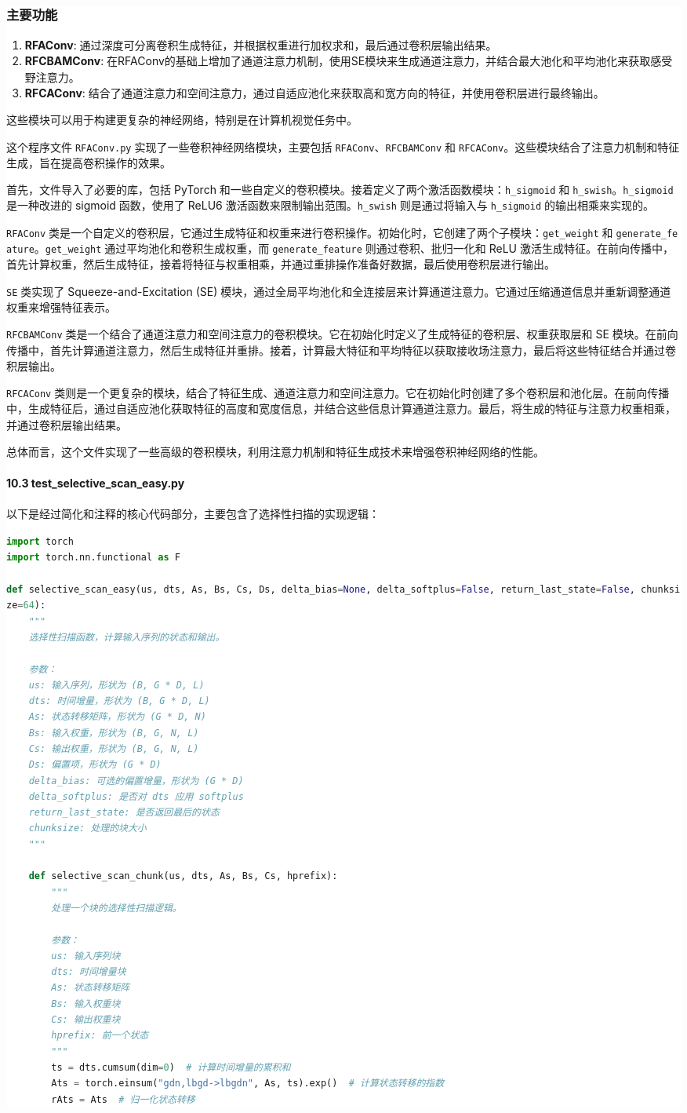 ### 主要功能
1. **RFAConv**: 通过深度可分离卷积生成特征，并根据权重进行加权求和，最后通过卷积层输出结果。
2. **RFCBAMConv**: 在RFAConv的基础上增加了通道注意力机制，使用SE模块来生成通道注意力，并结合最大池化和平均池化来获取感受野注意力。
3. **RFCAConv**: 结合了通道注意力和空间注意力，通过自适应池化来获取高和宽方向的特征，并使用卷积层进行最终输出。

这些模块可以用于构建更复杂的神经网络，特别是在计算机视觉任务中。

这个程序文件 `RFAConv.py` 实现了一些卷积神经网络模块，主要包括 `RFAConv`、`RFCBAMConv` 和 `RFCAConv`。这些模块结合了注意力机制和特征生成，旨在提高卷积操作的效果。

首先，文件导入了必要的库，包括 PyTorch 和一些自定义的卷积模块。接着定义了两个激活函数模块：`h_sigmoid` 和 `h_swish`。`h_sigmoid` 是一种改进的 sigmoid 函数，使用了 ReLU6 激活函数来限制输出范围。`h_swish` 则是通过将输入与 `h_sigmoid` 的输出相乘来实现的。

`RFAConv` 类是一个自定义的卷积层，它通过生成特征和权重来进行卷积操作。初始化时，它创建了两个子模块：`get_weight` 和 `generate_feature`。`get_weight` 通过平均池化和卷积生成权重，而 `generate_feature` 则通过卷积、批归一化和 ReLU 激活生成特征。在前向传播中，首先计算权重，然后生成特征，接着将特征与权重相乘，并通过重排操作准备好数据，最后使用卷积层进行输出。

`SE` 类实现了 Squeeze-and-Excitation (SE) 模块，通过全局平均池化和全连接层来计算通道注意力。它通过压缩通道信息并重新调整通道权重来增强特征表示。

`RFCBAMConv` 类是一个结合了通道注意力和空间注意力的卷积模块。它在初始化时定义了生成特征的卷积层、权重获取层和 SE 模块。在前向传播中，首先计算通道注意力，然后生成特征并重排。接着，计算最大特征和平均特征以获取接收场注意力，最后将这些特征结合并通过卷积层输出。

`RFCAConv` 类则是一个更复杂的模块，结合了特征生成、通道注意力和空间注意力。它在初始化时创建了多个卷积层和池化层。在前向传播中，生成特征后，通过自适应池化获取特征的高度和宽度信息，并结合这些信息计算通道注意力。最后，将生成的特征与注意力权重相乘，并通过卷积层输出结果。

总体而言，这个文件实现了一些高级的卷积模块，利用注意力机制和特征生成技术来增强卷积神经网络的性能。

#### 10.3 test_selective_scan_easy.py

以下是经过简化和注释的核心代码部分，主要包含了选择性扫描的实现逻辑：

```python
import torch
import torch.nn.functional as F

def selective_scan_easy(us, dts, As, Bs, Cs, Ds, delta_bias=None, delta_softplus=False, return_last_state=False, chunksize=64):
    """
    选择性扫描函数，计算输入序列的状态和输出。
    
    参数：
    us: 输入序列，形状为 (B, G * D, L)
    dts: 时间增量，形状为 (B, G * D, L)
    As: 状态转移矩阵，形状为 (G * D, N)
    Bs: 输入权重，形状为 (B, G, N, L)
    Cs: 输出权重，形状为 (B, G, N, L)
    Ds: 偏置项，形状为 (G * D)
    delta_bias: 可选的偏置增量，形状为 (G * D)
    delta_softplus: 是否对 dts 应用 softplus
    return_last_state: 是否返回最后的状态
    chunksize: 处理的块大小
    """
    
    def selective_scan_chunk(us, dts, As, Bs, Cs, hprefix):
        """
        处理一个块的选择性扫描逻辑。
        
        参数：
        us: 输入序列块
        dts: 时间增量块
        As: 状态转移矩阵
        Bs: 输入权重块
        Cs: 输出权重块
        hprefix: 前一个状态
        """
        ts = dts.cumsum(dim=0)  # 计算时间增量的累积和
        Ats = torch.einsum("gdn,lbgd->lbgdn", As, ts).exp()  # 计算状态转移的指数
        rAts = Ats  # 归一化状态转移
```